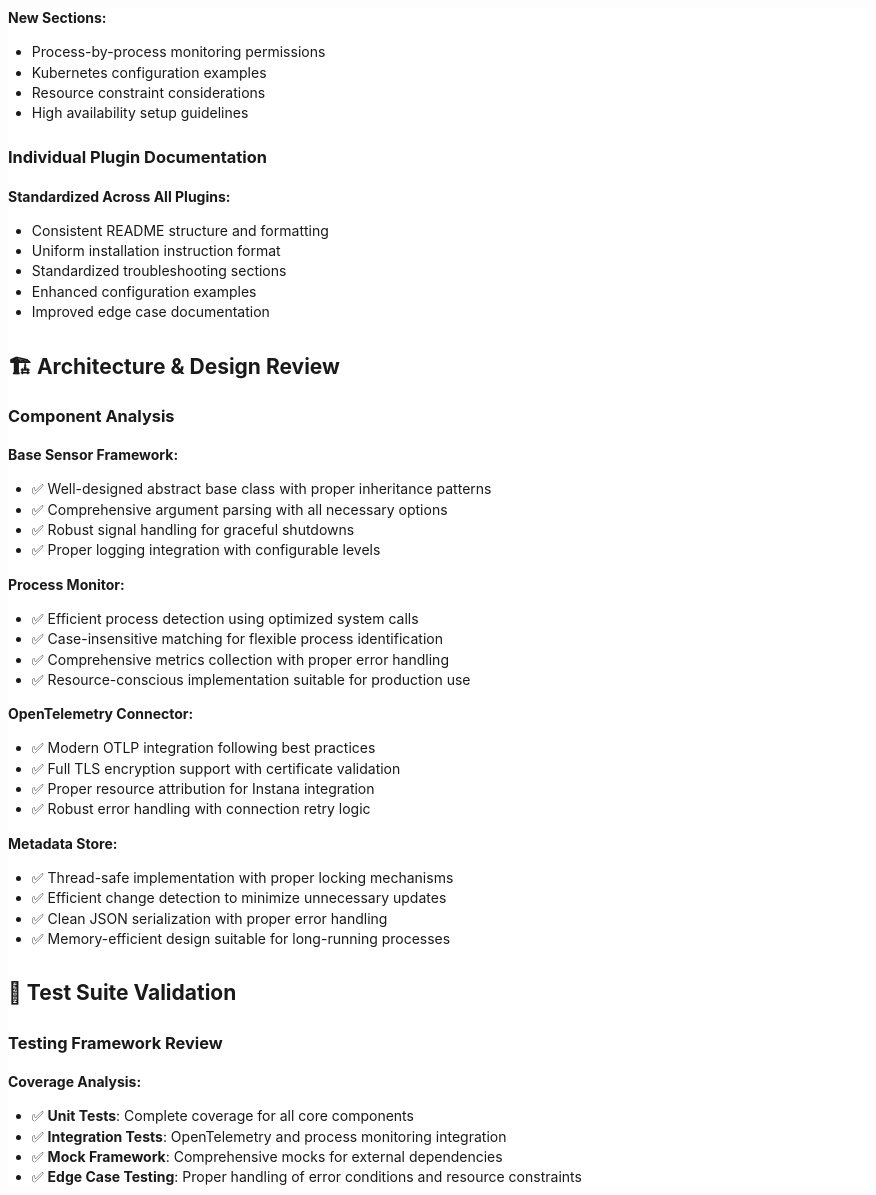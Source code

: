 **New Sections:**
- Process-by-process monitoring permissions
- Kubernetes configuration examples
- Resource constraint considerations
- High availability setup guidelines

### Individual Plugin Documentation

**Standardized Across All Plugins:**
- Consistent README structure and formatting
- Uniform installation instruction format
- Standardized troubleshooting sections
- Enhanced configuration examples
- Improved edge case documentation

## 🏗️ Architecture & Design Review

### Component Analysis

**Base Sensor Framework:**
- ✅ Well-designed abstract base class with proper inheritance patterns
- ✅ Comprehensive argument parsing with all necessary options
- ✅ Robust signal handling for graceful shutdowns
- ✅ Proper logging integration with configurable levels

**Process Monitor:**
- ✅ Efficient process detection using optimized system calls
- ✅ Case-insensitive matching for flexible process identification
- ✅ Comprehensive metrics collection with proper error handling
- ✅ Resource-conscious implementation suitable for production use

**OpenTelemetry Connector:**
- ✅ Modern OTLP integration following best practices
- ✅ Full TLS encryption support with certificate validation
- ✅ Proper resource attribution for Instana integration
- ✅ Robust error handling with connection retry logic

**Metadata Store:**
- ✅ Thread-safe implementation with proper locking mechanisms
- ✅ Efficient change detection to minimize unnecessary updates
- ✅ Clean JSON serialization with proper error handling
- ✅ Memory-efficient design suitable for long-running processes

## 🧪 Test Suite Validation

### Testing Framework Review

**Coverage Analysis:**
- ✅ **Unit Tests**: Complete coverage for all core components
- ✅ **Integration Tests**: OpenTelemetry and process monitoring integration
- ✅ **Mock Framework**: Comprehensive mocks for external dependencies
- ✅ **Edge Case Testing**: Proper handling of error conditions and resource constraints
